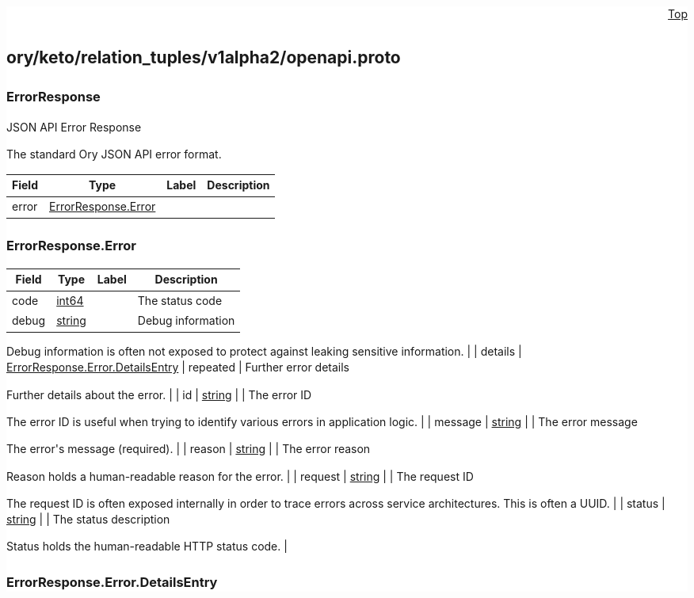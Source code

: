 <a name="ory_keto_relation_tuples_v1alpha2_openapi-proto"></a>

<p align="right"><a href="#top">Top</a></p>

## ory/keto/relation_tuples/v1alpha2/openapi.proto

<a name="ory-keto-relation_tuples-v1alpha2-ErrorResponse"></a>

### ErrorResponse

JSON API Error Response

The standard Ory JSON API error format.

| Field | Type                                                                          | Label | Description |
| ----- | ----------------------------------------------------------------------------- | ----- | ----------- |
| error | [ErrorResponse.Error](#ory-keto-relation_tuples-v1alpha2-ErrorResponse-Error) |       |             |

<a name="ory-keto-relation_tuples-v1alpha2-ErrorResponse-Error"></a>

### ErrorResponse.Error

| Field | Type              | Label | Description       |
| ----- | ----------------- | ----- | ----------------- |
| code  | [int64](#int64)   |       | The status code   |
| debug | [string](#string) |       | Debug information |

Debug information is often not exposed to protect against leaking sensitive
information. | | details |
[ErrorResponse.Error.DetailsEntry](#ory-keto-relation_tuples-v1alpha2-ErrorResponse-Error-DetailsEntry)
| repeated | Further error details

Further details about the error. | | id | [string](#string) | | The error ID

The error ID is useful when trying to identify various errors in application
logic. | | message | [string](#string) | | The error message

The error&#39;s message (required). | | reason | [string](#string) | | The error
reason

Reason holds a human-readable reason for the error. | | request |
[string](#string) | | The request ID

The request ID is often exposed internally in order to trace errors across
service architectures. This is often a UUID. | | status | [string](#string) | |
The status description

Status holds the human-readable HTTP status code. |

<a name="ory-keto-relation_tuples-v1alpha2-ErrorResponse-Error-DetailsEntry"></a>

### ErrorResponse.Error.DetailsEntry
